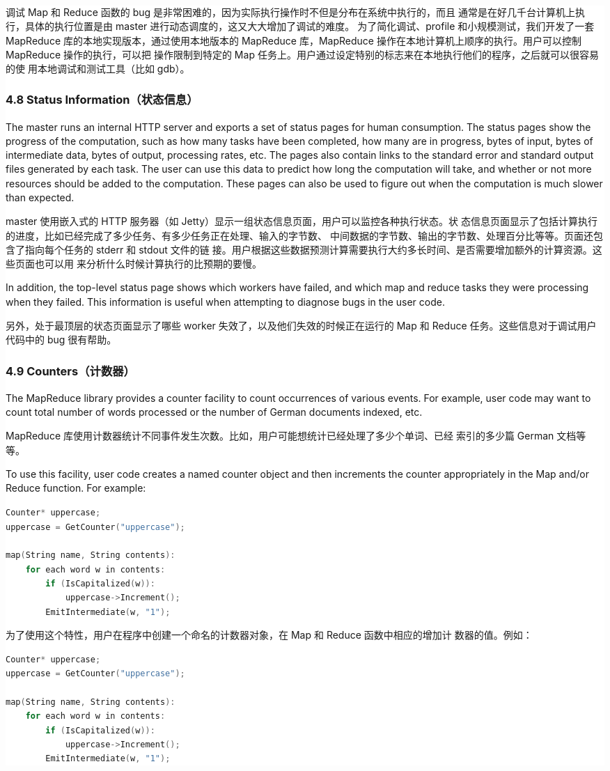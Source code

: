 调试 Map 和 Reduce 函数的 bug 是非常困难的，因为实际执行操作时不但是分布在系统中执行的，而且 通常是在好几千台计算机上执行，具体的执行位置是由 master 进行动态调度的，这又大大增加了调试的难度。 为了简化调试、profile 和小规模测试，我们开发了一套 MapReduce 库的本地实现版本，通过使用本地版本的 MapReduce 库，MapReduce 操作在本地计算机上顺序的执行。用户可以控制 MapReduce 操作的执行，可以把 操作限制到特定的 Map 任务上。用户通过设定特别的标志来在本地执行他们的程序，之后就可以很容易的使 用本地调试和测试工具（比如 gdb）。

### 4.8  Status Information（状态信息）

The master runs an internal HTTP server and exports a set of status pages for human consumption. The status pages show the progress of the computation, such as how many tasks have been completed, how many are in progress, bytes of input, bytes of intermediate data, bytes of output, processing rates, etc. The pages also contain links to the standard error and standard output files generated by each task. The user can use this data to predict how long the computation will take, and whether or not more resources should be added to the computation. These pages can also be used to figure out when the computation is much slower than expected. 

master 使用嵌入式的 HTTP 服务器（如 Jetty）显示一组状态信息页面，用户可以监控各种执行状态。状 态信息页面显示了包括计算执行的进度，比如已经完成了多少任务、有多少任务正在处理、输入的字节数、 中间数据的字节数、输出的字节数、处理百分比等等。页面还包含了指向每个任务的 stderr 和 stdout 文件的链 接。用户根据这些数据预测计算需要执行大约多长时间、是否需要增加额外的计算资源。这些页面也可以用 来分析什么时候计算执行的比预期的要慢。

In addition, the top-level status page shows which workers have failed, and which map and reduce tasks they were processing when they failed. This information is useful when attempting to diagnose bugs in the user code.

另外，处于最顶层的状态页面显示了哪些 worker 失效了，以及他们失效的时候正在运行的 Map 和 Reduce 任务。这些信息对于调试用户代码中的 bug 很有帮助。

### 4.9  Counters（计数器）

The MapReduce library provides a counter facility to count occurrences of various events. For example, user code may want to count total number of words processed or the number of German documents indexed, etc.

MapReduce 库使用计数器统计不同事件发生次数。比如，用户可能想统计已经处理了多少个单词、已经 索引的多少篇 German 文档等等。

To use this facility, user code creates a named counter object and then increments the counter appropriately in the Map and/or Reduce function. For example:

```c++
Counter* uppercase;
uppercase = GetCounter("uppercase");

map(String name, String contents):
	for each word w in contents:
		if (IsCapitalized(w)):
			uppercase->Increment();
		EmitIntermediate(w, "1");
```

为了使用这个特性，用户在程序中创建一个命名的计数器对象，在 Map 和 Reduce 函数中相应的增加计 数器的值。例如：

```c++
Counter* uppercase;
uppercase = GetCounter("uppercase");

map(String name, String contents):
	for each word w in contents:
		if (IsCapitalized(w)):
			uppercase->Increment();
		EmitIntermediate(w, "1");
```

